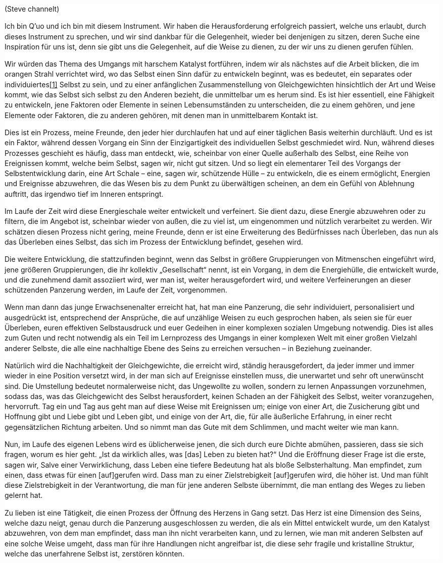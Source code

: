 

<p class="channel-type">(Steve channelt)</p>

<p>Ich bin Q’uo und ich bin mit diesem Instrument. Wir haben die Herausforderung erfolgreich passiert, welche uns erlaubt, durch dieses Instrument zu sprechen, und wir sind dankbar für die Gelegenheit, wieder bei denjenigen zu sitzen, deren Suche eine Inspiration für uns ist, denn sie gibt uns die Gelegenheit, auf die Weise zu dienen, zu der wir uns zu dienen gerufen fühlen.</p>
<p>Wir würden das Thema des Umgangs mit harschem Katalyst fortführen, indem wir als nächstes auf die Arbeit blicken, die im orangen Strahl verrichtet wird, wo das Selbst einen Sinn dafür zu entwickeln beginnt, was es bedeutet, ein separates oder individuiertes<a id="_ftnref1" href="#_ftn1" name="_ftnref1">[1]</a> Selbst zu sein, und zu einer anfänglichen Zusammenstellung von Gleichgewichten hinsichtlich der Art und Weise kommt, wie das Selbst sich selbst zu den Anderen bezieht, die unmittelbar um es herum sind. Es ist hier essentiell, eine Fähigkeit zu entwickeln, jene Faktoren oder Elemente in seinen Lebensumständen zu unterscheiden, die zu einem gehören, und jene Elemente oder Faktoren, die zu anderen gehören, mit denen man in unmittelbarem Kontakt ist.  </p>
<p>Dies ist ein Prozess, meine Freunde, den jeder hier durchlaufen hat und auf einer täglichen Basis weiterhin durchläuft. Und es ist ein Faktor, während dessen Vorgang ein Sinn der Einzigartigkeit des individuellen Selbst geschmiedet wird. Nun, während dieses Prozesses geschieht es häufig, dass man entdeckt, wie, scheinbar von einer Quelle außerhalb des Selbst, eine Reihe von Ereignissen kommt, welche beim Selbst, sagen wir, nicht gut sitzen. Und so liegt ein elementarer Teil des Vorgangs der Selbstentwicklung darin, eine Art Schale – eine, sagen wir, schützende Hülle – zu entwickeln, die es einem ermöglicht, Energien und Ereignisse abzuwehren, die das Wesen bis zu dem Punkt zu überwältigen scheinen, an dem ein Gefühl von Ablehnung auftritt, das irgendwo tief im Inneren entspringt.</p>
<p>Im Laufe der Zeit wird diese Energieschale weiter entwickelt und verfeinert. Sie dient dazu, diese Energie abzuwehren oder zu filtern, die im Angebot ist, scheinbar wieder von außen, die zu viel ist, um eingenommen und nützlich verarbeitet zu werden. Wir schätzen diesen Prozess nicht gering, meine Freunde, denn er ist eine Erweiterung des Bedürfnisses nach Überleben, das nun als das Überleben eines Selbst, das sich im Prozess der Entwicklung befindet, gesehen wird.</p>
<p>Die weitere Entwicklung, die stattzufinden beginnt, wenn das Selbst in größere Gruppierungen von Mitmenschen eingeführt wird, jene größeren Gruppierungen, die ihr kollektiv „Gesellschaft“ nennt, ist ein Vorgang, in dem die Energiehülle, die entwickelt wurde, und die zunehmend damit assoziiert wird, wer man ist, weiter herausgefordert wird, und weitere Verfeinerungen an dieser schützenden Panzerung werden, im Laufe der Zeit, vorgenommen.  </p>
<p>Wenn man dann das junge Erwachsenenalter erreicht hat, hat man eine Panzerung, die sehr individuiert, personalisiert und ausgedrückt ist, entsprechend der Ansprüche, die auf unzählige Weisen zu euch gesprochen haben, als seien sie für euer Überleben, euren effektiven Selbstausdruck und euer Gedeihen in einer komplexen sozialen Umgebung notwendig. Dies ist alles zum Guten und recht notwendig als ein Teil im Lernprozess des Umgangs in einer komplexen Welt mit einer großen Vielzahl anderer Selbste, die alle eine nachhaltige Ebene des Seins zu erreichen versuchen – in Beziehung zueinander.</p>
<p>Natürlich wird die Nachhaltigkeit der Gleichgewichte, die erreicht wird, ständig herausgefordert, da jeder immer und immer wieder in eine Position versetzt wird, in der man sich auf Ereignisse einstellen muss, die unerwartet und sehr oft unerwünscht sind. Die Umstellung bedeutet normalerweise nicht, das Ungewollte zu wollen, sondern zu lernen Anpassungen vorzunehmen, sodass das, was das Gleichgewicht des Selbst herausfordert, keinen Schaden an der Fähigkeit des Selbst, weiter voranzugehen, hervorruft. Tag ein und Tag aus geht man auf diese Weise mit Ereignissen um; einige von einer Art, die Zusicherung gibt und Hoffnung gibt und Liebe gibt und Leben gibt, und einige von der Art, die, für alle äußerliche Erfahrung, in einer recht gegensätzlichen Richtung arbeiten. Und so nimmt man das Gute mit dem Schlimmen, und macht weiter wie man kann.</p>
<p>Nun, im Laufe des eigenen Lebens wird es üblicherweise jenen, die sich durch eure Dichte abmühen, passieren, dass sie sich fragen, worum es hier geht. „Ist da wirklich alles, was [das] Leben zu bieten hat?“ Und die Eröffnung dieser Frage ist die erste, sagen wir, Salve einer Verwirklichung, dass Leben eine tiefere Bedeutung hat als bloße Selbsterhaltung. Man empfindet, zum einen, dass etwas für einen [auf]gerufen wird. Dass man zu einer Zielstrebigkeit [auf]gerufen wird, die höher ist. Und man fühlt diese Zielstrebigkeit in der Verantwortung, die man für jene anderen Selbste übernimmt, die man entlang des Weges zu lieben gelernt hat.</p>
<p>Zu lieben ist eine Tätigkeit, die einen Prozess der Öffnung des Herzens in Gang setzt. Das Herz ist eine Dimension des Seins, welche dazu neigt, genau durch die Panzerung ausgeschlossen zu werden, die als ein Mittel entwickelt wurde, um den Katalyst abzuwehren, von dem man empfindet, dass man ihn nicht verarbeiten kann, und zu lernen, wie man mit anderen Selbsten auf eine solche Weise umgeht, dass man für ihre Handlungen nicht angreifbar ist, die diese sehr fragile und kristalline Struktur, welche das unerfahrene Selbst ist, zerstören könnten.</p>